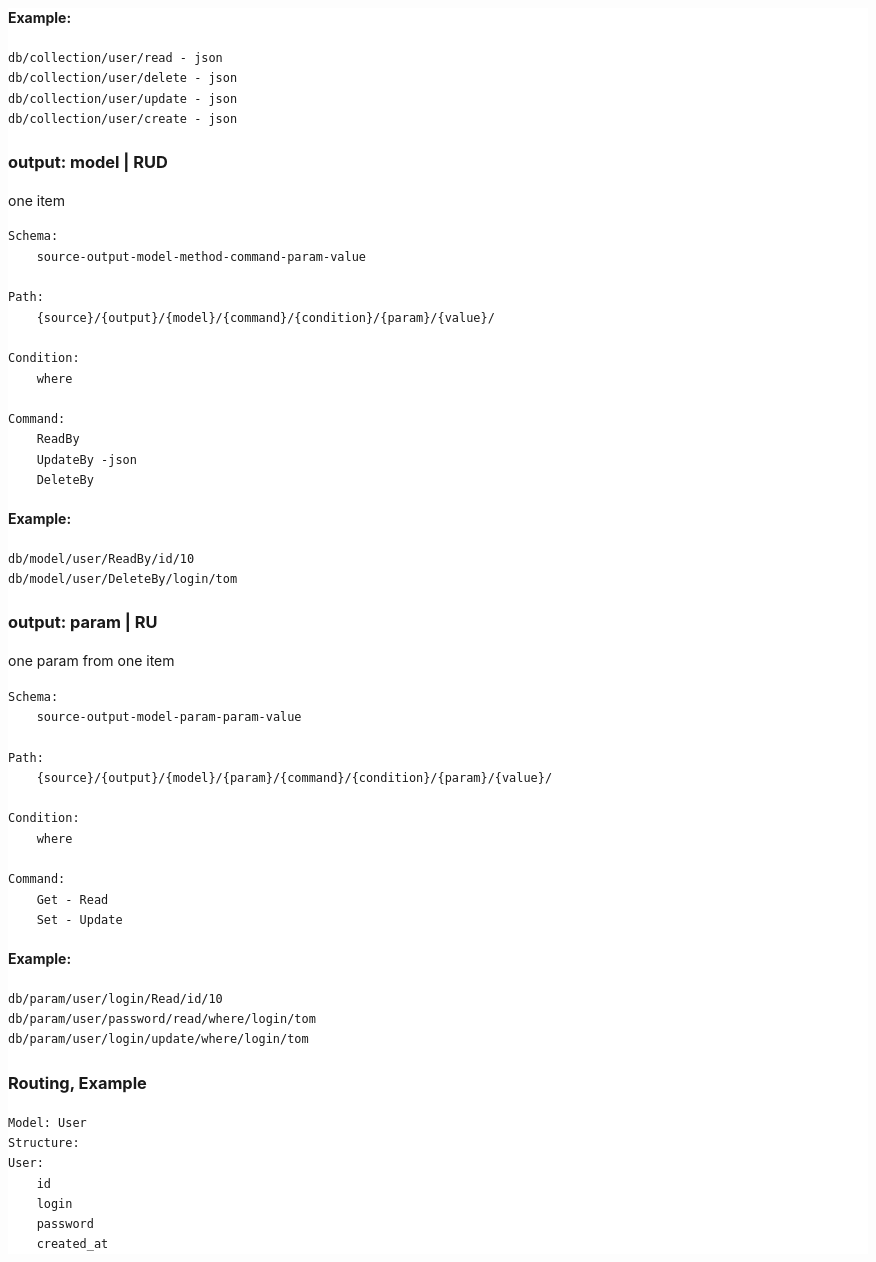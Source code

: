 #### Example:

    db/collection/user/read - json
    db/collection/user/delete - json
    db/collection/user/update - json
    db/collection/user/create - json    


### output: model | RUD
one item

    Schema:
        source-output-model-method-command-param-value

    Path:
        {source}/{output}/{model}/{command}/{condition}/{param}/{value}/

    Condition:
        where
    
    Command:
        ReadBy
        UpdateBy -json
        DeleteBy

#### Example:

    db/model/user/ReadBy/id/10
    db/model/user/DeleteBy/login/tom


### output: param | RU
one param from one item

    Schema:
        source-output-model-param-param-value

    Path:
        {source}/{output}/{model}/{param}/{command}/{condition}/{param}/{value}/

    Condition:
        where
    
    Command:
        Get - Read
        Set - Update

#### Example:

    db/param/user/login/Read/id/10
    db/param/user/password/read/where/login/tom
    db/param/user/login/update/where/login/tom


### Routing, Example

    Model: User
    Structure:
    User:
        id
        login
        password
        created_at
